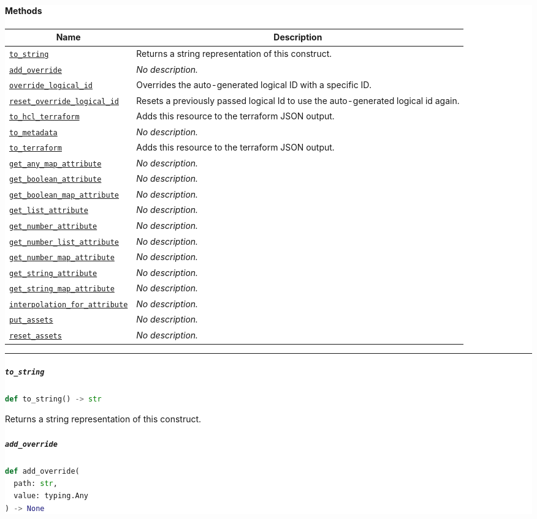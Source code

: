 
#### Methods <a name="Methods" id="Methods"></a>

| **Name** | **Description** |
| --- | --- |
| <code><a href="#@cdktf/provider-gitlab.dataGitlabRelease.DataGitlabRelease.toString">to_string</a></code> | Returns a string representation of this construct. |
| <code><a href="#@cdktf/provider-gitlab.dataGitlabRelease.DataGitlabRelease.addOverride">add_override</a></code> | *No description.* |
| <code><a href="#@cdktf/provider-gitlab.dataGitlabRelease.DataGitlabRelease.overrideLogicalId">override_logical_id</a></code> | Overrides the auto-generated logical ID with a specific ID. |
| <code><a href="#@cdktf/provider-gitlab.dataGitlabRelease.DataGitlabRelease.resetOverrideLogicalId">reset_override_logical_id</a></code> | Resets a previously passed logical Id to use the auto-generated logical id again. |
| <code><a href="#@cdktf/provider-gitlab.dataGitlabRelease.DataGitlabRelease.toHclTerraform">to_hcl_terraform</a></code> | Adds this resource to the terraform JSON output. |
| <code><a href="#@cdktf/provider-gitlab.dataGitlabRelease.DataGitlabRelease.toMetadata">to_metadata</a></code> | *No description.* |
| <code><a href="#@cdktf/provider-gitlab.dataGitlabRelease.DataGitlabRelease.toTerraform">to_terraform</a></code> | Adds this resource to the terraform JSON output. |
| <code><a href="#@cdktf/provider-gitlab.dataGitlabRelease.DataGitlabRelease.getAnyMapAttribute">get_any_map_attribute</a></code> | *No description.* |
| <code><a href="#@cdktf/provider-gitlab.dataGitlabRelease.DataGitlabRelease.getBooleanAttribute">get_boolean_attribute</a></code> | *No description.* |
| <code><a href="#@cdktf/provider-gitlab.dataGitlabRelease.DataGitlabRelease.getBooleanMapAttribute">get_boolean_map_attribute</a></code> | *No description.* |
| <code><a href="#@cdktf/provider-gitlab.dataGitlabRelease.DataGitlabRelease.getListAttribute">get_list_attribute</a></code> | *No description.* |
| <code><a href="#@cdktf/provider-gitlab.dataGitlabRelease.DataGitlabRelease.getNumberAttribute">get_number_attribute</a></code> | *No description.* |
| <code><a href="#@cdktf/provider-gitlab.dataGitlabRelease.DataGitlabRelease.getNumberListAttribute">get_number_list_attribute</a></code> | *No description.* |
| <code><a href="#@cdktf/provider-gitlab.dataGitlabRelease.DataGitlabRelease.getNumberMapAttribute">get_number_map_attribute</a></code> | *No description.* |
| <code><a href="#@cdktf/provider-gitlab.dataGitlabRelease.DataGitlabRelease.getStringAttribute">get_string_attribute</a></code> | *No description.* |
| <code><a href="#@cdktf/provider-gitlab.dataGitlabRelease.DataGitlabRelease.getStringMapAttribute">get_string_map_attribute</a></code> | *No description.* |
| <code><a href="#@cdktf/provider-gitlab.dataGitlabRelease.DataGitlabRelease.interpolationForAttribute">interpolation_for_attribute</a></code> | *No description.* |
| <code><a href="#@cdktf/provider-gitlab.dataGitlabRelease.DataGitlabRelease.putAssets">put_assets</a></code> | *No description.* |
| <code><a href="#@cdktf/provider-gitlab.dataGitlabRelease.DataGitlabRelease.resetAssets">reset_assets</a></code> | *No description.* |

---

##### `to_string` <a name="to_string" id="@cdktf/provider-gitlab.dataGitlabRelease.DataGitlabRelease.toString"></a>

```python
def to_string() -> str
```

Returns a string representation of this construct.

##### `add_override` <a name="add_override" id="@cdktf/provider-gitlab.dataGitlabRelease.DataGitlabRelease.addOverride"></a>

```python
def add_override(
  path: str,
  value: typing.Any
) -> None
```
